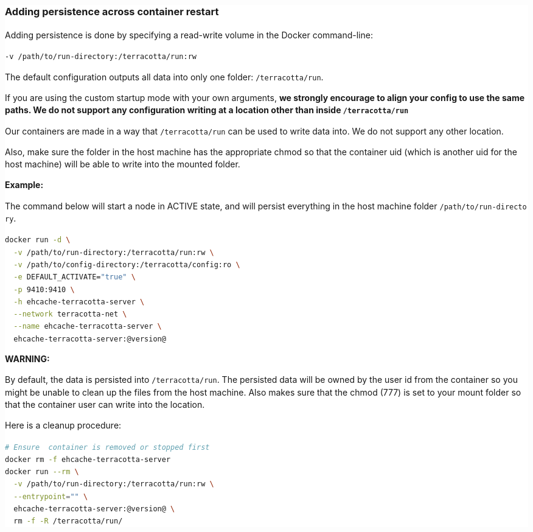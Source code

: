 
### Adding persistence across container restart

Adding persistence is done by specifying a read-write volume in the Docker command-line:

```bash
-v /path/to/run-directory:/terracotta/run:rw
```

The default configuration outputs all data into only one folder: `/terracotta/run`.

If you are using the custom startup mode with your own arguments, **we strongly encourage to align your config to use the same paths.
We do not support any configuration writing at a location other than inside `/terracotta/run`**

Our containers are made in a way that `/terracotta/run` can be used to write data into. We do not support any other location.

Also, make sure the folder in the host machine has the appropriate chmod so
that the container uid (which is another uid for the host machine) will be
able to write into the mounted folder.

**Example:**

The command below will start a node in ACTIVE state, and will persist everything in the
host machine folder `/path/to/run-directory`.

```bash
docker run -d \
  -v /path/to/run-directory:/terracotta/run:rw \
  -v /path/to/config-directory:/terracotta/config:ro \
  -e DEFAULT_ACTIVATE="true" \
  -p 9410:9410 \
  -h ehcache-terracotta-server \
  --network terracotta-net \
  --name ehcache-terracotta-server \
  ehcache-terracotta-server:@version@
```

**WARNING:**

By default, the data is persisted into `/terracotta/run`.
The persisted data will be owned by the user id from the container so you might be unable to clean up the files from the
host machine.
Also makes sure that the chmod (777) is set to your mount folder so that the container user can write into the location.

Here is a cleanup procedure:

```bash
# Ensure  container is removed or stopped first
docker rm -f ehcache-terracotta-server
docker run --rm \
  -v /path/to/run-directory:/terracotta/run:rw \
  --entrypoint="" \
  ehcache-terracotta-server:@version@ \
  rm -f -R /terracotta/run/
```
